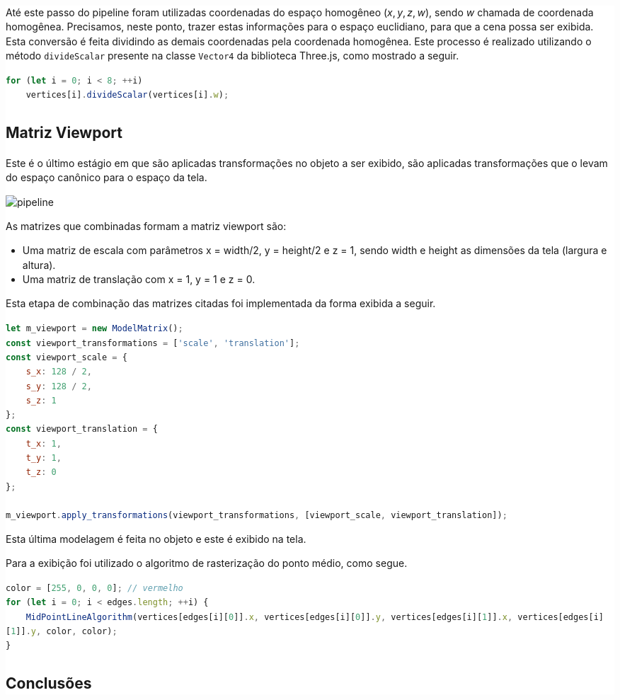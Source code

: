 Até este passo do pipeline foram utilizadas coordenadas do espaço homogêneo $(x, y, z ,w)$, sendo $w$ chamada de coordenada homogênea. Precisamos, neste ponto, trazer estas informações para o espaço euclidiano, para que a cena possa ser exibida. Esta conversão é feita dividindo as demais coordenadas pela coordenada homogênea. Este processo é realizado utilizando o método ```divideScalar``` presente na classe ```Vector4``` da biblioteca Three.js, como mostrado a seguir.

```js
for (let i = 0; i < 8; ++i)
    vertices[i].divideScalar(vertices[i].w);
```
## Matriz Viewport

Este é o último estágio em que são aplicadas transformações no objeto a ser exibido, são aplicadas transformações que o levam do espaço canônico para o espaço da tela.

<img src="https://imgur.com/a6vEeq4.png" alt="pipeline"/>

As matrizes que combinadas formam a matriz viewport são:

- Uma matriz de escala com parâmetros x = width/2, y = height/2 e z = 1, sendo width e height as dimensões da tela (largura e altura).
- Uma matriz de translação com x = 1, y = 1 e z = 0.

Esta etapa de combinação das matrizes citadas foi implementada da forma exibida a seguir.

```js
let m_viewport = new ModelMatrix();
const viewport_transformations = ['scale', 'translation'];
const viewport_scale = {
    s_x: 128 / 2,
    s_y: 128 / 2,
    s_z: 1
};
const viewport_translation = {
    t_x: 1,
    t_y: 1,
    t_z: 0
};

m_viewport.apply_transformations(viewport_transformations, [viewport_scale, viewport_translation]);
```

Esta última modelagem é feita no objeto e este é exibido na tela.

Para a exibição foi utilizado o algoritmo de rasterização do ponto médio, como segue.

```js
color = [255, 0, 0, 0]; // vermelho
for (let i = 0; i < edges.length; ++i) {
    MidPointLineAlgorithm(vertices[edges[i][0]].x, vertices[edges[i][0]].y, vertices[edges[i][1]].x, vertices[edges[i][1]].y, color, color);
}
```

## Conclusões
